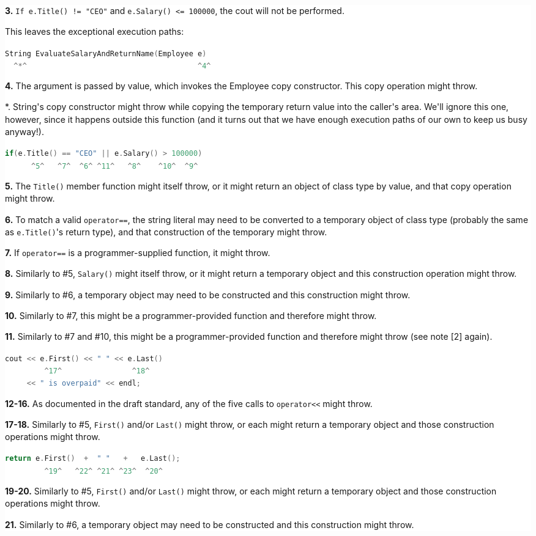 **3.** `If e.Title() != "CEO"` and `e.Salary() <= 100000`, the cout will not be performed.

This leaves the exceptional execution paths:

``` cpp
String EvaluateSalaryAndReturnName(Employee e)
  ^*^                                       ^4^
```

**4.** The argument is passed by value, which invokes the Employee copy constructor. This copy operation might throw.

\*. String's copy constructor might throw while copying the temporary return value into the caller's area. We'll ignore this one, however, since it happens outside this function (and it turns out that we have enough execution paths of our own to keep us busy anyway!).

``` cpp
if(e.Title() == "CEO" || e.Salary() > 100000)
      ^5^   ^7^  ^6^ ^11^   ^8^    ^10^  ^9^
```

**5.** The `Title()` member function might itself throw, or it might return an object of class type by value, and that copy operation might throw.

**6.** To match a valid `operator==`, the string literal may need to be converted to a temporary object of class type (probably the same as `e.Title()`'s return type), and that construction of the temporary might throw.

**7.** If `operator==` is a programmer-supplied function, it might throw.

**8.** Similarly to #5, `Salary()` might itself throw, or it might return a temporary object and this construction operation might throw.

**9.** Similarly to #6, a temporary object may need to be constructed and this construction might throw.

**10.** Similarly to #7, this might be a programmer-provided function and therefore might throw.

**11.** Similarly to #7 and #10, this might be a programmer-provided function and therefore might throw (see note [2] again).

``` cpp
cout << e.First() << " " << e.Last()
         ^17^                ^18^
     << " is overpaid" << endl;
```

**12-16.** As documented in the draft standard, any of the five calls to `operator<<` might throw.

**17-18.** Similarly to #5, `First()` and/or `Last()` might throw, or each might return a temporary object and those construction operations might throw.

``` cpp
return e.First()  +  " "   +   e.Last();
         ^19^   ^22^ ^21^ ^23^  ^20^
```

**19-20.** Similarly to #5, `First()` and/or `Last()` might throw, or each might return a temporary object and those construction operations might throw.

**21.** Similarly to #6, a temporary object may need to be constructed and this construction might throw.

